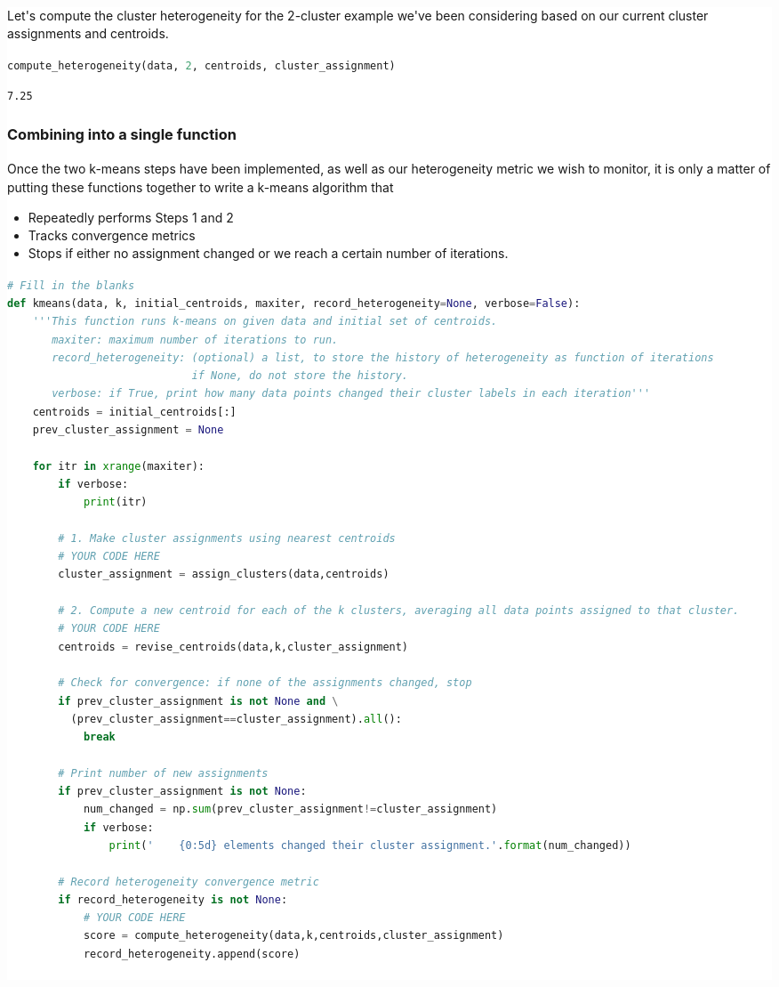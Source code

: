 Let's compute the cluster heterogeneity for the 2-cluster example we've been considering based on our current cluster assignments and centroids.


```python
compute_heterogeneity(data, 2, centroids, cluster_assignment)
```




    7.25



### Combining into a single function

Once the two k-means steps have been implemented, as well as our heterogeneity metric we wish to monitor, it is only a matter of putting these functions together to write a k-means algorithm that

* Repeatedly performs Steps 1 and 2
* Tracks convergence metrics
* Stops if either no assignment changed or we reach a certain number of iterations.


```python
# Fill in the blanks
def kmeans(data, k, initial_centroids, maxiter, record_heterogeneity=None, verbose=False):
    '''This function runs k-means on given data and initial set of centroids.
       maxiter: maximum number of iterations to run.
       record_heterogeneity: (optional) a list, to store the history of heterogeneity as function of iterations
                             if None, do not store the history.
       verbose: if True, print how many data points changed their cluster labels in each iteration'''
    centroids = initial_centroids[:]
    prev_cluster_assignment = None
    
    for itr in xrange(maxiter):        
        if verbose:
            print(itr)
        
        # 1. Make cluster assignments using nearest centroids
        # YOUR CODE HERE
        cluster_assignment = assign_clusters(data,centroids)
            
        # 2. Compute a new centroid for each of the k clusters, averaging all data points assigned to that cluster.
        # YOUR CODE HERE
        centroids = revise_centroids(data,k,cluster_assignment)
            
        # Check for convergence: if none of the assignments changed, stop
        if prev_cluster_assignment is not None and \
          (prev_cluster_assignment==cluster_assignment).all():
            break
        
        # Print number of new assignments 
        if prev_cluster_assignment is not None:
            num_changed = np.sum(prev_cluster_assignment!=cluster_assignment)
            if verbose:
                print('    {0:5d} elements changed their cluster assignment.'.format(num_changed))   
        
        # Record heterogeneity convergence metric
        if record_heterogeneity is not None:
            # YOUR CODE HERE
            score = compute_heterogeneity(data,k,centroids,cluster_assignment)
            record_heterogeneity.append(score)
        
```